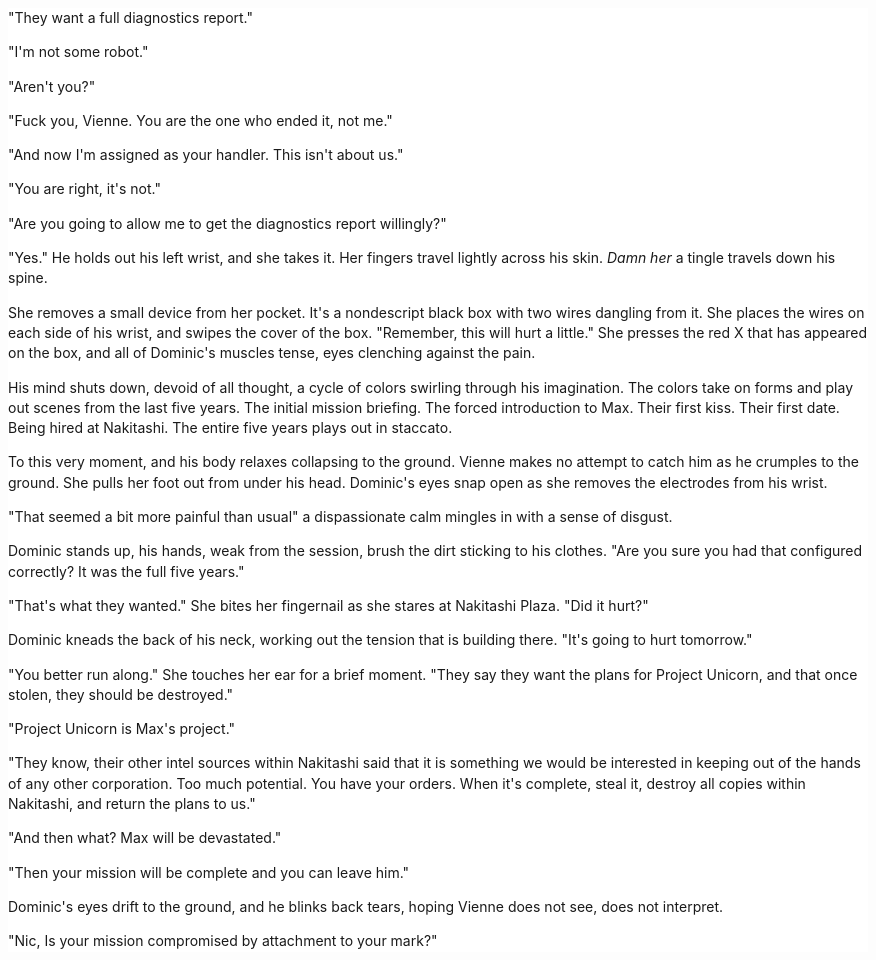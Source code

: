 "They want a full diagnostics report."

"I'm not some robot."

"Aren't you?"

"Fuck you, Vienne.  You are the one who ended it, not me."

"And now I'm assigned as your handler.  This isn't about us."

"You are right, it's not."

"Are you going to allow me to get the diagnostics report willingly?"

"Yes." He holds out his left wrist, and she takes it. Her fingers travel lightly across his skin.  *Damn her* a tingle travels down his spine.

She removes a small device from her pocket.  It's a nondescript black box with two wires dangling from it.  She places the wires on each side of his wrist, and swipes the cover of the box.  "Remember, this will hurt a little." She presses the red X that has appeared on the box, and all of Dominic's muscles tense, eyes clenching against the pain.

His mind shuts down, devoid of all thought, a cycle of colors swirling through his imagination. The colors take on forms and play out scenes from the last five years.  The initial mission briefing. The forced introduction to Max. Their first kiss. Their first date. Being hired at Nakitashi. The entire five years plays out in staccato.

To this very moment, and his body relaxes collapsing to the ground.  Vienne makes no attempt to catch him as he crumples to the ground.  She pulls her foot out from under his head.  Dominic's eyes snap open as she removes the electrodes from his wrist.

"That seemed a bit more painful than usual" a dispassionate calm mingles in with a sense of disgust.

Dominic stands up, his hands, weak from the session, brush the dirt sticking to his clothes.  "Are you sure you had that configured correctly?  It was the full five years."

"That's what they wanted."  She bites her fingernail as she stares at Nakitashi Plaza. "Did it hurt?"

Dominic kneads the back of his neck, working out the tension that is building there.  "It's going to hurt tomorrow."

"You better run along."  She touches her ear for a brief moment. "They say they want the plans for Project Unicorn, and that once stolen, they should be destroyed."

"Project Unicorn is Max's project."

"They know, their other intel sources within Nakitashi said that it is something we would be interested in keeping out of the hands of any other corporation. Too much potential.  You have your orders.  When it's complete, steal it, destroy all copies within Nakitashi, and return the plans to us."

"And then what? Max will be devastated."

"Then your mission will be complete and you can leave him."

Dominic's eyes drift to the ground, and he blinks back tears, hoping Vienne does not see, does not interpret.

"Nic, Is your mission compromised by attachment to your mark?"

